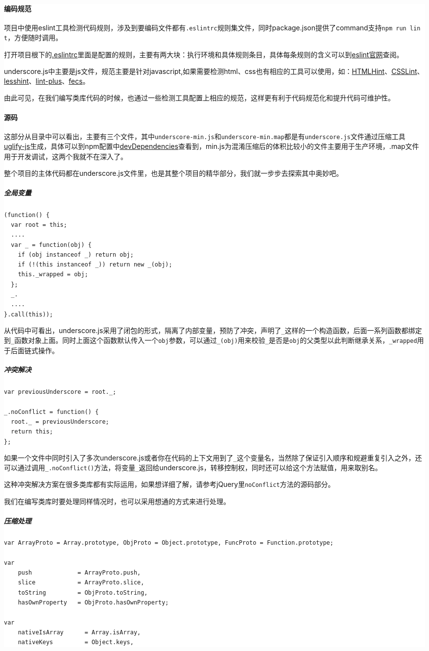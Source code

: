#### 编码规范

项目中使用eslint工具检测代码规则，涉及到要编码文件都有`.eslintrc`规则集文件，同时package.json提供了command支持`npm run lint`，方便随时调用。

打开项目根下的[.eslintrc](https://github.com/jashkenas/underscore/blob/gh-pages/.eslintrc)里面是配置的规则，主要有两大块：执行环境和具体规则条目，具体每条规则的含义可以到[eslint官网](http://eslint.org/docs/rules/)查阅。

underscore.js中主要是js文件，规范主要是针对javascript,如果需要检测html、css也有相应的工具可以使用，如：[HTMLHint](http://htmlhint.com/)、[CSSLint](https://github.com/CSSLint)、[lesshint](https://github.com/lesshint)、[lint-plus](https://github.com/xgfe/lint-plus)、[fecs](http://fecs.baidu.com/)。

由此可见，在我们编写类库代码的时候，也通过一些检测工具配置上相应的规范，这样更有利于代码规范化和提升代码可维护性。

#### 源码

这部分从目录中可以看出，主要有三个文件，其中`underscore-min.js`和`underscore-min.map`都是有`underscore.js`文件通过压缩工具[uglify-js](https://www.npmjs.com/package/uglify-js)生成，具体可以到npm配置中[devDependencies](https://github.com/jashkenas/underscore/blob/gh-pages/package.json#L25)查看到，min.js为混淆压缩后的体积比较小的文件主要用于生产环境，.map文件用于开发调试，这两个我就不在深入了。

整个项目的主体代码都在underscore.js文件里，也是其整个项目的精华部分，我们就一步步去探索其中奥妙吧。

##### 全局变量
````
(function() {
  var root = this;
  ....
  var _ = function(obj) {
    if (obj instanceof _) return obj;
    if (!(this instanceof _)) return new _(obj);
    this._wrapped = obj;
  };
  _.
  ....
}.call(this));
````
从代码中可看出，underscore.js采用了闭包的形式，隔离了内部变量，预防了冲突，声明了`_`这样的一个构造函数，后面一系列函数都绑定到`_`函数对象上面。同时上面这个函数默认传入一个`obj`参数，可以通过`_(obj)`用来校验`_`是否是`obj`的父类型以此判断继承关系，`_wrapped`用于后面链式操作。

##### 冲突解决
````
var previousUnderscore = root._;

_.noConflict = function() {
  root._ = previousUnderscore;
  return this;
};
````
如果一个文件中同时引入了多次underscore.js或者你在代码的上下文用到了`_`这个变量名，当然除了保证引入顺序和规避重复引入之外，还可以通过调用`_.noConflict()`方法，将变量`_`返回给underscore.js，转移控制权，同时还可以给这个方法赋值，用来取别名。

这种冲突解决方案在很多类库都有实际运用，如果想详细了解，请参考jQuery里`noConflict`方法的源码部分。

我们在编写类库时要处理同样情况时，也可以采用想通的方式来进行处理。

##### 压缩处理
````
var ArrayProto = Array.prototype, ObjProto = Object.prototype, FuncProto = Function.prototype;

var
    push             = ArrayProto.push,
    slice            = ArrayProto.slice,
    toString         = ObjProto.toString,
    hasOwnProperty   = ObjProto.hasOwnProperty;

var
    nativeIsArray      = Array.isArray,
    nativeKeys         = Object.keys,
````